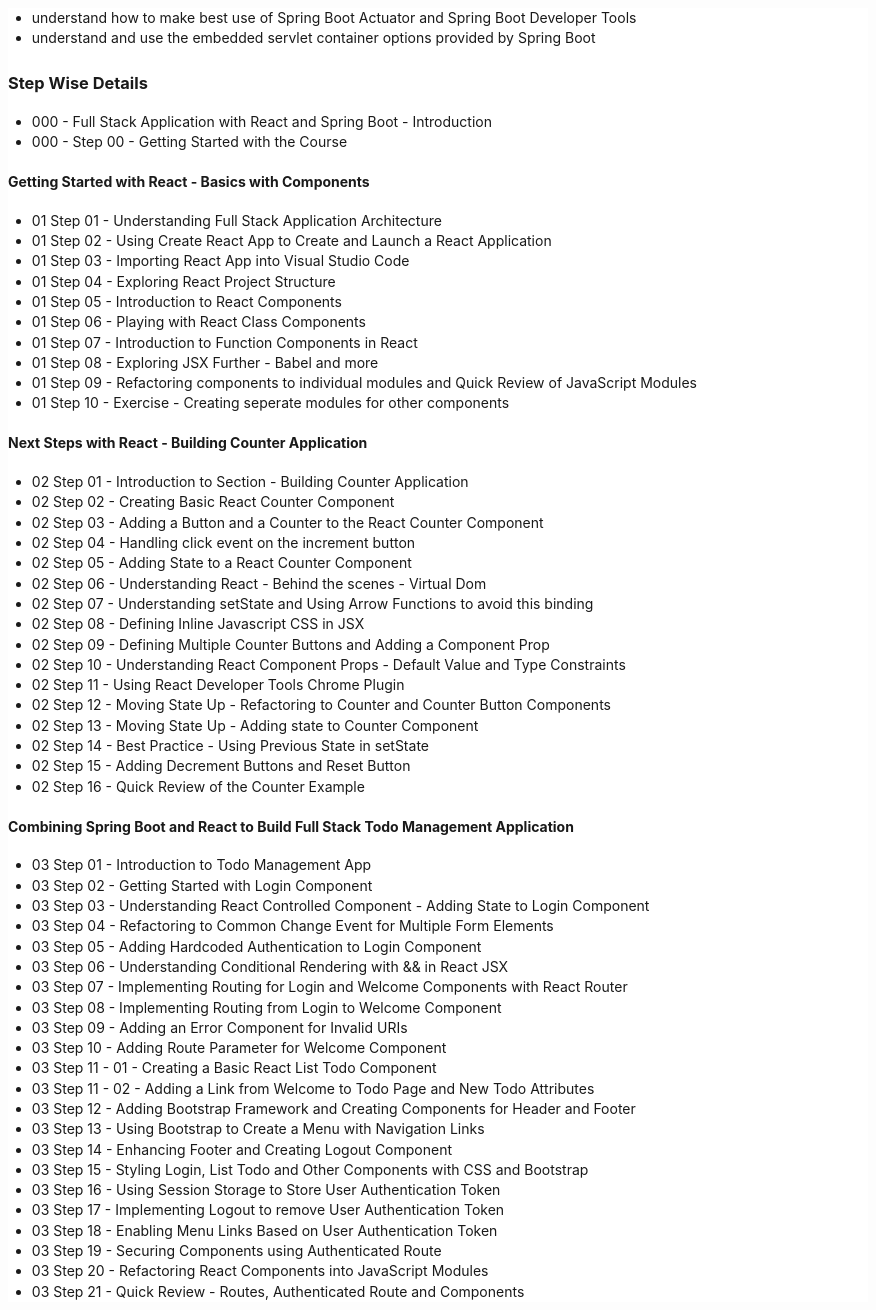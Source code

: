 -  understand how to make best use of Spring Boot Actuator and Spring Boot Developer Tools
-  understand and use the embedded servlet container options provided by Spring Boot



### Step Wise Details

- 000 - Full Stack Application with React and Spring Boot - Introduction
- 000 - Step 00 - Getting Started with the Course

#### Getting Started with React - Basics with Components 
- 01 Step 01 - Understanding Full Stack Application Architecture
- 01 Step 02 - Using Create React App to Create and Launch a React Application
- 01 Step 03 - Importing React App into Visual Studio Code
- 01 Step 04 - Exploring React Project Structure
- 01 Step 05 - Introduction to React Components
- 01 Step 06 - Playing with React Class Components
- 01 Step 07 - Introduction to Function Components in React
- 01 Step 08 - Exploring JSX Further - Babel and more
- 01 Step 09 - Refactoring components to individual modules and Quick Review of JavaScript Modules
- 01 Step 10 - Exercise - Creating seperate modules for other components

#### Next Steps with React - Building Counter Application
- 02 Step 01 - Introduction to Section - Building Counter Application
- 02 Step 02 - Creating Basic React Counter Component
- 02 Step 03 - Adding a Button and a Counter to the React Counter Component
- 02 Step 04 - Handling click event on the increment button
- 02 Step 05 - Adding State to a React Counter Component
- 02 Step 06 - Understanding React - Behind the scenes - Virtual Dom
- 02 Step 07 - Understanding setState and Using Arrow Functions to avoid this binding
- 02 Step 08 - Defining Inline Javascript CSS in JSX
- 02 Step 09 - Defining Multiple Counter Buttons and Adding a Component Prop
- 02 Step 10 - Understanding React Component Props - Default Value and Type Constraints
- 02 Step 11 - Using React Developer Tools Chrome Plugin 
- 02 Step 12 - Moving State Up - Refactoring to Counter and Counter Button Components
- 02 Step 13 - Moving State Up - Adding state to Counter Component 
- 02 Step 14 - Best Practice - Using Previous State in setState 
- 02 Step 15 - Adding Decrement Buttons and Reset Button
- 02 Step 16 - Quick Review of the Counter Example

#### Combining Spring Boot and React to Build Full Stack Todo Management Application 
- 03 Step 01 - Introduction to Todo Management App
- 03 Step 02 - Getting Started with Login Component
- 03 Step 03 - Understanding React Controlled Component - Adding State to Login Component
- 03 Step 04 - Refactoring to Common Change Event for Multiple Form Elements
- 03 Step 05 - Adding Hardcoded Authentication to Login Component
- 03 Step 06 - Understanding Conditional Rendering with && in React JSX
- 03 Step 07 - Implementing Routing for Login and Welcome Components with React Router
- 03 Step 08 - Implementing Routing from Login to Welcome Component
- 03 Step 09 - Adding an Error Component for Invalid URIs
- 03 Step 10 - Adding Route Parameter for Welcome Component
- 03 Step 11 - 01 - Creating a Basic React List Todo Component
- 03 Step 11 - 02 - Adding a Link from Welcome to Todo Page and New Todo Attributes
- 03 Step 12 - Adding Bootstrap Framework and Creating Components for Header and Footer
- 03 Step 13 - Using Bootstrap to Create a Menu with Navigation Links
- 03 Step 14 - Enhancing Footer and Creating Logout Component
- 03 Step 15 - Styling Login, List Todo and Other Components with CSS and Bootstrap
- 03 Step 16 - Using Session Storage to Store User Authentication Token
- 03 Step 17 - Implementing Logout to remove User Authentication Token
- 03 Step 18 - Enabling Menu Links Based on User Authentication Token
- 03 Step 19 - Securing Components using Authenticated Route
- 03 Step 20 - Refactoring React Components into JavaScript Modules
- 03 Step 21 - Quick Review - Routes, Authenticated Route and Components
